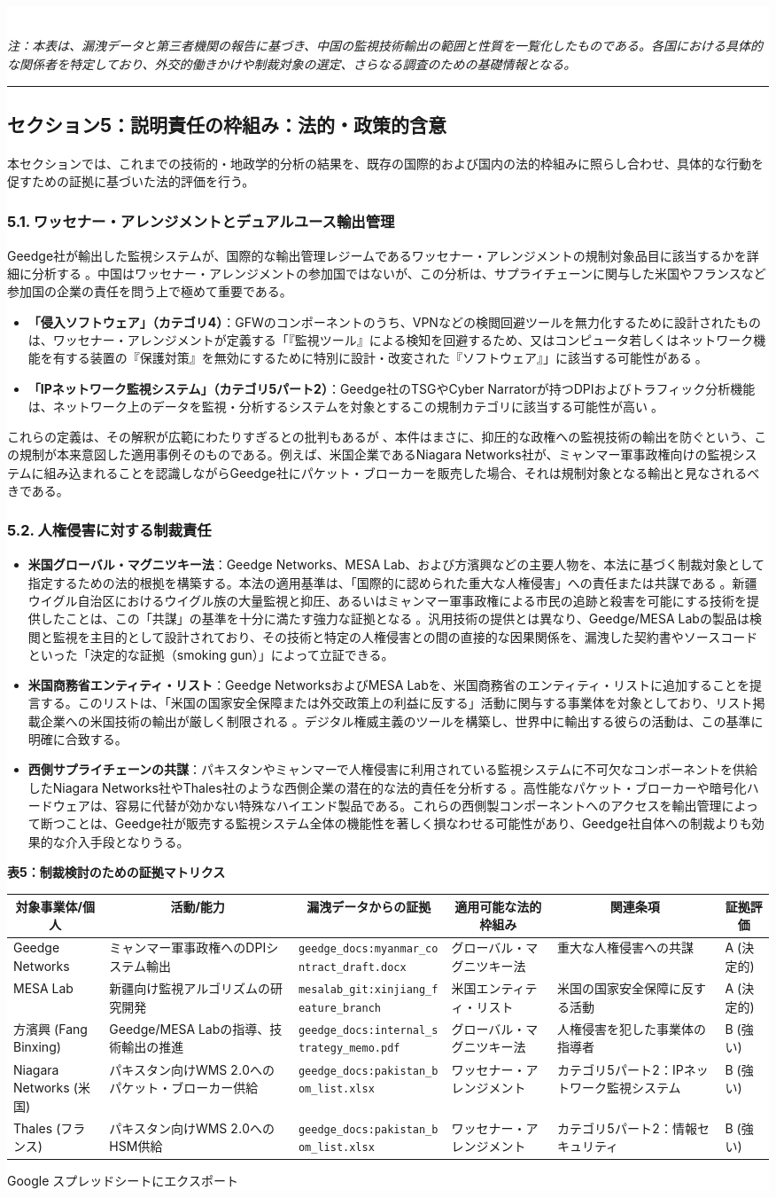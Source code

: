  

_注：本表は、漏洩データと第三者機関の報告に基づき、中国の監視技術輸出の範囲と性質を一覧化したものである。各国における具体的な関係者を特定しており、外交的働きかけや制裁対象の選定、さらなる調査のための基礎情報となる。_

---

## **セクション5：説明責任の枠組み：法的・政策的含意**

本セクションでは、これまでの技術的・地政学的分析の結果を、既存の国際的および国内の法的枠組みに照らし合わせ、具体的な行動を促すための証拠に基づいた法的評価を行う。

### **5.1. ワッセナー・アレンジメントとデュアルユース輸出管理**

Geedge社が輸出した監視システムが、国際的な輸出管理レジームであるワッセナー・アレンジメントの規制対象品目に該当するかを詳細に分析する 。中国はワッセナー・アレンジメントの参加国ではないが、この分析は、サプライチェーンに関与した米国やフランスなど参加国の企業の責任を問う上で極めて重要である。  

- **「侵入ソフトウェア」（カテゴリ4）**：GFWのコンポーネントのうち、VPNなどの検閲回避ツールを無力化するために設計されたものは、ワッセナー・アレンジメントが定義する「『監視ツール』による検知を回避するため、又はコンピュータ若しくはネットワーク機能を有する装置の『保護対策』を無効にするために特別に設計・改変された『ソフトウェア』」に該当する可能性がある 。  
    
- **「IPネットワーク監視システム」（カテゴリ5パート2）**：Geedge社のTSGやCyber Narratorが持つDPIおよびトラフィック分析機能は、ネットワーク上のデータを監視・分析するシステムを対象とするこの規制カテゴリに該当する可能性が高い 。  
    

これらの定義は、その解釈が広範にわたりすぎるとの批判もあるが 、本件はまさに、抑圧的な政権への監視技術の輸出を防ぐという、この規制が本来意図した適用事例そのものである。例えば、米国企業であるNiagara Networks社が、ミャンマー軍事政権向けの監視システムに組み込まれることを認識しながらGeedge社にパケット・ブローカーを販売した場合、それは規制対象となる輸出と見なされるべきである。  

### **5.2. 人権侵害に対する制裁責任**

- **米国グローバル・マグニツキー法**：Geedge Networks、MESA Lab、および方濱興などの主要人物を、本法に基づく制裁対象として指定するための法的根拠を構築する。本法の適用基準は、「国際的に認められた重大な人権侵害」への責任または共謀である 。新疆ウイグル自治区におけるウイグル族の大量監視と抑圧、あるいはミャンマー軍事政権による市民の追跡と殺害を可能にする技術を提供したことは、この「共謀」の基準を十分に満たす強力な証拠となる 。汎用技術の提供とは異なり、Geedge/MESA Labの製品は検閲と監視を主目的として設計されており、その技術と特定の人権侵害との間の直接的な因果関係を、漏洩した契約書やソースコードといった「決定的な証拠（smoking gun）」によって立証できる。  
    
- **米国商務省エンティティ・リスト**：Geedge NetworksおよびMESA Labを、米国商務省のエンティティ・リストに追加することを提言する。このリストは、「米国の国家安全保障または外交政策上の利益に反する」活動に関与する事業体を対象としており、リスト掲載企業への米国技術の輸出が厳しく制限される 。デジタル権威主義のツールを構築し、世界中に輸出する彼らの活動は、この基準に明確に合致する。  
    
- **西側サプライチェーンの共謀**：パキスタンやミャンマーで人権侵害に利用されている監視システムに不可欠なコンポーネントを供給したNiagara Networks社やThales社のような西側企業の潜在的な法的責任を分析する 。高性能なパケット・ブローカーや暗号化ハードウェアは、容易に代替が効かない特殊なハイエンド製品である。これらの西側製コンポーネントへのアクセスを輸出管理によって断つことは、Geedge社が販売する監視システム全体の機能性を著しく損なわせる可能性があり、Geedge社自体への制裁よりも効果的な介入手段となりうる。  
    

**表5：制裁検討のための証拠マトリクス**

|対象事業体/個人|活動/能力|漏洩データからの証拠|適用可能な法的枠組み|関連条項|証拠評価|
|---|---|---|---|---|---|
|Geedge Networks|ミャンマー軍事政権へのDPIシステム輸出|`geedge_docs:myanmar_contract_draft.docx`|グローバル・マグニツキー法|重大な人権侵害への共謀|A (決定的)|
|MESA Lab|新疆向け監視アルゴリズムの研究開発|`mesalab_git:xinjiang_feature_branch`|米国エンティティ・リスト|米国の国家安全保障に反する活動|A (決定的)|
|方濱興 (Fang Binxing)|Geedge/MESA Labの指導、技術輸出の推進|`geedge_docs:internal_strategy_memo.pdf`|グローバル・マグニツキー法|人権侵害を犯した事業体の指導者|B (強い)|
|Niagara Networks (米国)|パキスタン向けWMS 2.0へのパケット・ブローカー供給|`geedge_docs:pakistan_bom_list.xlsx`|ワッセナー・アレンジメント|カテゴリ5パート2：IPネットワーク監視システム|B (強い)|
|Thales (フランス)|パキスタン向けWMS 2.0へのHSM供給|`geedge_docs:pakistan_bom_list.xlsx`|ワッセナー・アレンジメント|カテゴリ5パート2：情報セキュリティ|B (強い)|

Google スプレッドシートにエクスポート
